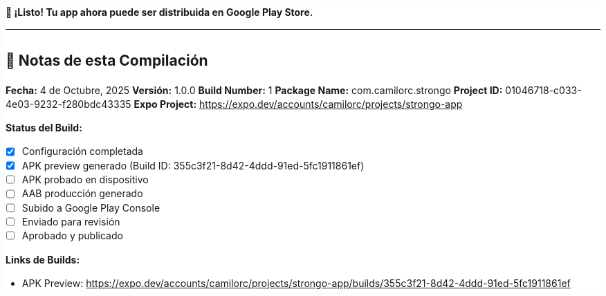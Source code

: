 
**🎉 ¡Listo! Tu app ahora puede ser distribuida en Google Play Store.**

---

## 📝 Notas de esta Compilación

**Fecha:** 4 de Octubre, 2025
**Versión:** 1.0.0
**Build Number:** 1
**Package Name:** com.camilorc.strongo
**Project ID:** 01046718-c033-4e03-9232-f280bdc43335
**Expo Project:** https://expo.dev/accounts/camilorc/projects/strongo-app

**Status del Build:**
- [x] Configuración completada
- [x] APK preview generado (Build ID: 355c3f21-8d42-4ddd-91ed-5fc1911861ef)
- [ ] APK probado en dispositivo
- [ ] AAB producción generado
- [ ] Subido a Google Play Console
- [ ] Enviado para revisión
- [ ] Aprobado y publicado

**Links de Builds:**
- APK Preview: https://expo.dev/accounts/camilorc/projects/strongo-app/builds/355c3f21-8d42-4ddd-91ed-5fc1911861ef